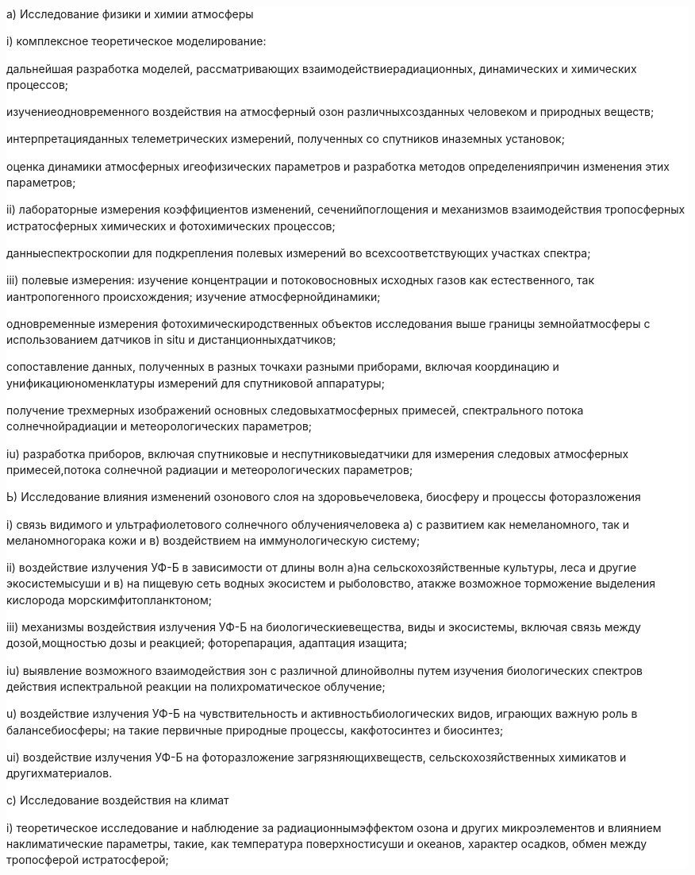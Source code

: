а) Исследование физики и химии атмосферы

i) комплексное теоретическое моделирование:

дальнейшая разработка моделей, рассматривающих взаимодействиерадиационных, динамических и химических процессов;

изучениеодновременного воздействия на атмосферный озон различныхсозданных человеком и природных веществ;

интерпретацияданных телеметрических измерений, полученных со спутников иназемных установок;

оценка динамики атмосферных игеофизических параметров и разработка методов определенияпричин изменения этих параметров;

ii) лабораторные измерения коэффициентов изменений, сеченийпоглощения и механизмов взаимодействия тропосферных истратосферных химических и фотохимических процессов;

данныеспектроскопии для подкрепления полевых измерений во всехсоответствующих участках спектра;

iii) полевые измерения: изучение концентрации и потоковосновных исходных газов как естественного, так иантропогенного происхождения; изучение атмосфернойдинамики;

одновременные измерения фотохимическиродственных объектов исследования выше границы земнойатмосферы с использованием датчиков in situ и дистанционныхдатчиков;

сопоставление данных, полученных в разных точкахи разными приборами, включая координацию и унификациюноменклатуры измерений для спутниковой аппаратуры;

получение трехмерных изображений основных следовыхатмосферных примесей, спектрального потока солнечнойрадиации и метеорологических параметров;

iu) разработка приборов, включая спутниковые и неспутниковыедатчики для измерения следовых атмосферных примесей,потока солнечной радиации и метеорологических параметров;

Ь) Исследование влияния изменений озонового слоя на здоровьечеловека, биосферу и процессы фоторазложения

i) связь видимого и ультрафиолетового солнечного облучениячеловека а) с развитием как немеланомного, так и меланомногорака кожи и в) воздействием на иммунологическую систему;

ii) воздействие излучения УФ-Б в зависимости от длины волн а)на сельскохозяйственные культуры, леса и другие экосистемысуши и в) на пищевую сеть водных экосистем и рыболовство, атакже возможное торможение выделения кислорода морскимфитопланктоном;

iii) механизмы воздействия излучения УФ-Б на биологическиевещества, виды и экосистемы, включая связь между дозой,мощностью дозы и реакцией; фоторепарация, адаптация изащита;

iu) выявление возможного взаимодействия зон с различной длинойволны путем изучения биологических спектров действия испектральной реакции на полихроматическое облучение;

u) воздействие излучения УФ-Б на чувствительность и активностьбиологических видов, играющих важную роль в балансебиосферы; на такие первичные природные процессы, какфотосинтез и биосинтез;

ui) воздействие излучения УФ-Б на фоторазложение загрязняющихвеществ, сельскохозяйственных химикатов и другихматериалов.

с) Исследование воздействия на климат

i) теоретическое исследование и наблюдение за радиационнымэффектом озона и других микроэлементов и влиянием наклиматические параметры, такие, как температура поверхностисуши и океанов, характер осадков, обмен между тропосферой истратосферой;
